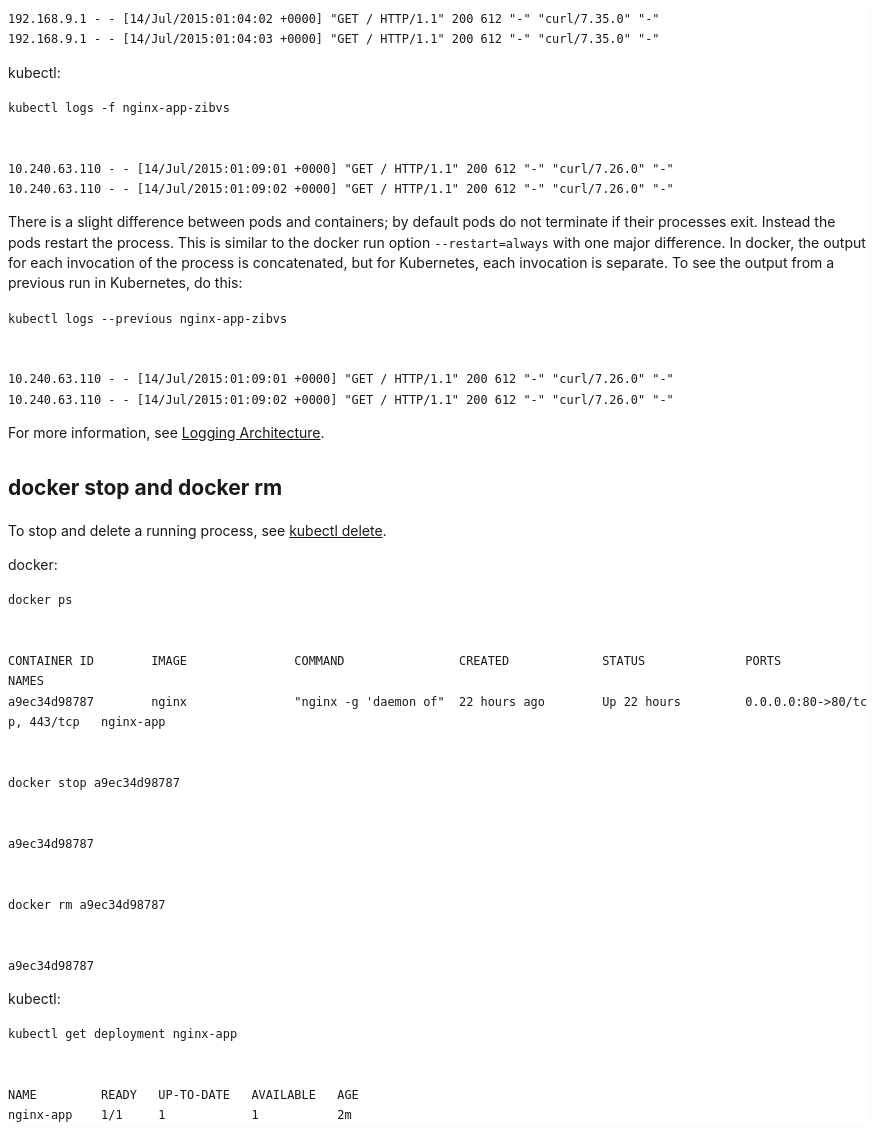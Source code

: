 
    192.168.9.1 - - [14/Jul/2015:01:04:02 +0000] "GET / HTTP/1.1" 200 612 "-" "curl/7.35.0" "-"
    192.168.9.1 - - [14/Jul/2015:01:04:03 +0000] "GET / HTTP/1.1" 200 612 "-" "curl/7.35.0" "-"
    

kubectl:

    kubectl logs -f nginx-app-zibvs
    

    10.240.63.110 - - [14/Jul/2015:01:09:01 +0000] "GET / HTTP/1.1" 200 612 "-" "curl/7.26.0" "-"
    10.240.63.110 - - [14/Jul/2015:01:09:02 +0000] "GET / HTTP/1.1" 200 612 "-" "curl/7.26.0" "-"
    

There is a slight difference between pods and containers; by default pods do not terminate if their processes exit. Instead the pods restart the process. This is similar to the docker run option `--restart=always` with one major difference. In docker, the output for each invocation of the process is concatenated, but for Kubernetes, each invocation is separate. To see the output from a previous run in Kubernetes, do this:

    kubectl logs --previous nginx-app-zibvs
    

    10.240.63.110 - - [14/Jul/2015:01:09:01 +0000] "GET / HTTP/1.1" 200 612 "-" "curl/7.26.0" "-"
    10.240.63.110 - - [14/Jul/2015:01:09:02 +0000] "GET / HTTP/1.1" 200 612 "-" "curl/7.26.0" "-"
    

For more information, see [Logging Architecture](/docs/concepts/cluster-administration/logging/).

docker stop and docker rm[](#docker-stop-and-docker-rm)
-------------------------------------------------------

To stop and delete a running process, see [kubectl delete](/docs/reference/generated/kubectl/kubectl-commands/#delete).

docker:

    docker ps
    

    CONTAINER ID        IMAGE               COMMAND                CREATED             STATUS              PORTS                         NAMES
    a9ec34d98787        nginx               "nginx -g 'daemon of"  22 hours ago        Up 22 hours         0.0.0.0:80->80/tcp, 443/tcp   nginx-app
    

    docker stop a9ec34d98787
    

    a9ec34d98787
    

    docker rm a9ec34d98787
    

    a9ec34d98787
    

kubectl:

    kubectl get deployment nginx-app
    

    NAME         READY   UP-TO-DATE   AVAILABLE   AGE
    nginx-app    1/1     1            1           2m
    